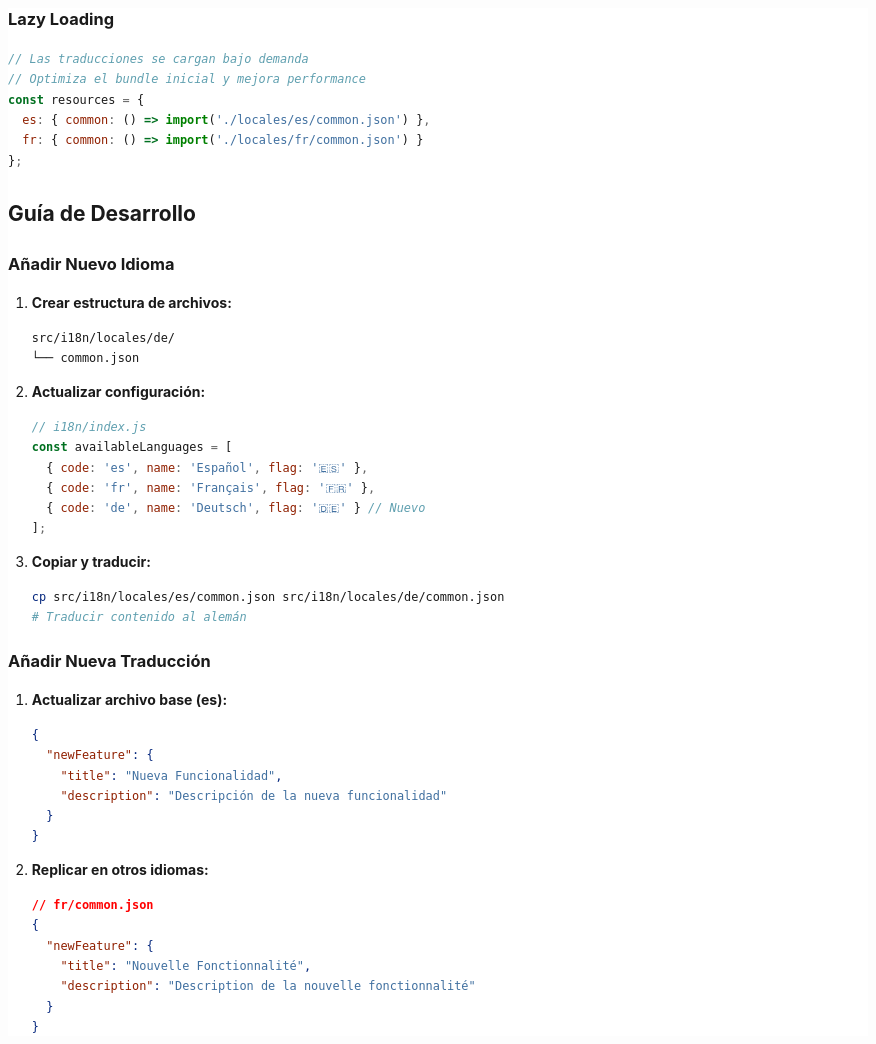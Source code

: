 ### Lazy Loading

```javascript
// Las traducciones se cargan bajo demanda
// Optimiza el bundle inicial y mejora performance
const resources = {
  es: { common: () => import('./locales/es/common.json') },
  fr: { common: () => import('./locales/fr/common.json') }
};
```

## Guía de Desarrollo

### Añadir Nuevo Idioma

1. **Crear estructura de archivos:**
   ```
   src/i18n/locales/de/
   └── common.json
   ```

2. **Actualizar configuración:**
   ```javascript
   // i18n/index.js
   const availableLanguages = [
     { code: 'es', name: 'Español', flag: '🇪🇸' },
     { code: 'fr', name: 'Français', flag: '🇫🇷' },
     { code: 'de', name: 'Deutsch', flag: '🇩🇪' } // Nuevo
   ];
   ```

3. **Copiar y traducir:**
   ```bash
   cp src/i18n/locales/es/common.json src/i18n/locales/de/common.json
   # Traducir contenido al alemán
   ```

### Añadir Nueva Traducción

1. **Actualizar archivo base (es):**
   ```json
   {
     "newFeature": {
       "title": "Nueva Funcionalidad",
       "description": "Descripción de la nueva funcionalidad"
     }
   }
   ```

2. **Replicar en otros idiomas:**
   ```json
   // fr/common.json
   {
     "newFeature": {
       "title": "Nouvelle Fonctionnalité",
       "description": "Description de la nouvelle fonctionnalité"
     }
   }
   ```
